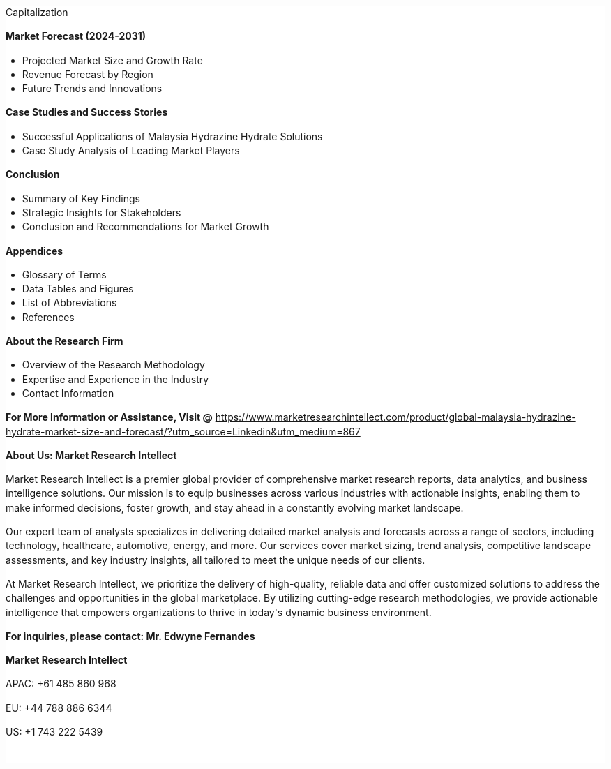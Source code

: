 Capitalization</li></ul><p><strong>Market Forecast (2024-2031)</strong></p><ul><li>Projected Market Size and Growth Rate</li><li>Revenue Forecast by Region</li><li>Future Trends and Innovations</li></ul><p><strong>Case Studies and Success Stories</strong></p><ul><li>Successful Applications of Malaysia Hydrazine Hydrate Solutions</li><li>Case Study Analysis of Leading Market Players</li></ul><p><strong>Conclusion</strong></p><ul><li>Summary of Key Findings</li><li>Strategic Insights for Stakeholders</li><li>Conclusion and Recommendations for Market Growth</li></ul><p><strong>Appendices</strong></p><ul><li>Glossary of Terms</li><li>Data Tables and Figures</li><li>List of Abbreviations</li><li>References</li></ul><p><strong>About the Research Firm</strong></p><ul><li>Overview of the Research Methodology</li><li>Expertise and Experience in the Industry</li><li>Contact Information</li></ul></div><div class="article-main__content" data-test-id="publishing-text-block"><p><span class="font-[700]"><strong>For More Information or Assistance, Visit @</strong>&nbsp;<a href="https://www.marketresearchintellect.com/product/global-malaysia-hydrazine-hydrate-market-size-and-forecast/?utm_source=Linkedin&utm_medium=867">https://www.marketresearchintellect.com/product/global-malaysia-hydrazine-hydrate-market-size-and-forecast/?utm_source=Linkedin&utm_medium=867</a></span></p><p><strong>About Us: Market Research Intellect</strong></p><p>Market Research Intellect is a premier global provider of comprehensive market research reports, data analytics, and business intelligence solutions. Our mission is to equip businesses across various industries with actionable insights, enabling them to make informed decisions, foster growth, and stay ahead in a constantly evolving market landscape.</p><p>Our expert team of analysts specializes in delivering detailed market analysis and forecasts across a range of sectors, including technology, healthcare, automotive, energy, and more. Our services cover market sizing, trend analysis, competitive landscape assessments, and key industry insights, all tailored to meet the unique needs of our clients.</p><p>At Market Research Intellect, we prioritize the delivery of high-quality, reliable data and offer customized solutions to address the challenges and opportunities in the global marketplace. By utilizing cutting-edge research methodologies, we provide actionable intelligence that empowers organizations to thrive in today's dynamic business environment.</p><p><strong>For inquiries, please contact: Mr. Edwyne Fernandes</strong></p><p><strong>Market Research Intellect</strong></p><p>APAC: +61 485 860 968</p><p>EU: +44 788 886 6344</p><p>US: +1 743 222 5439</p></div><div class="article-main__content" data-test-id="publishing-text-block">&nbsp;</div>